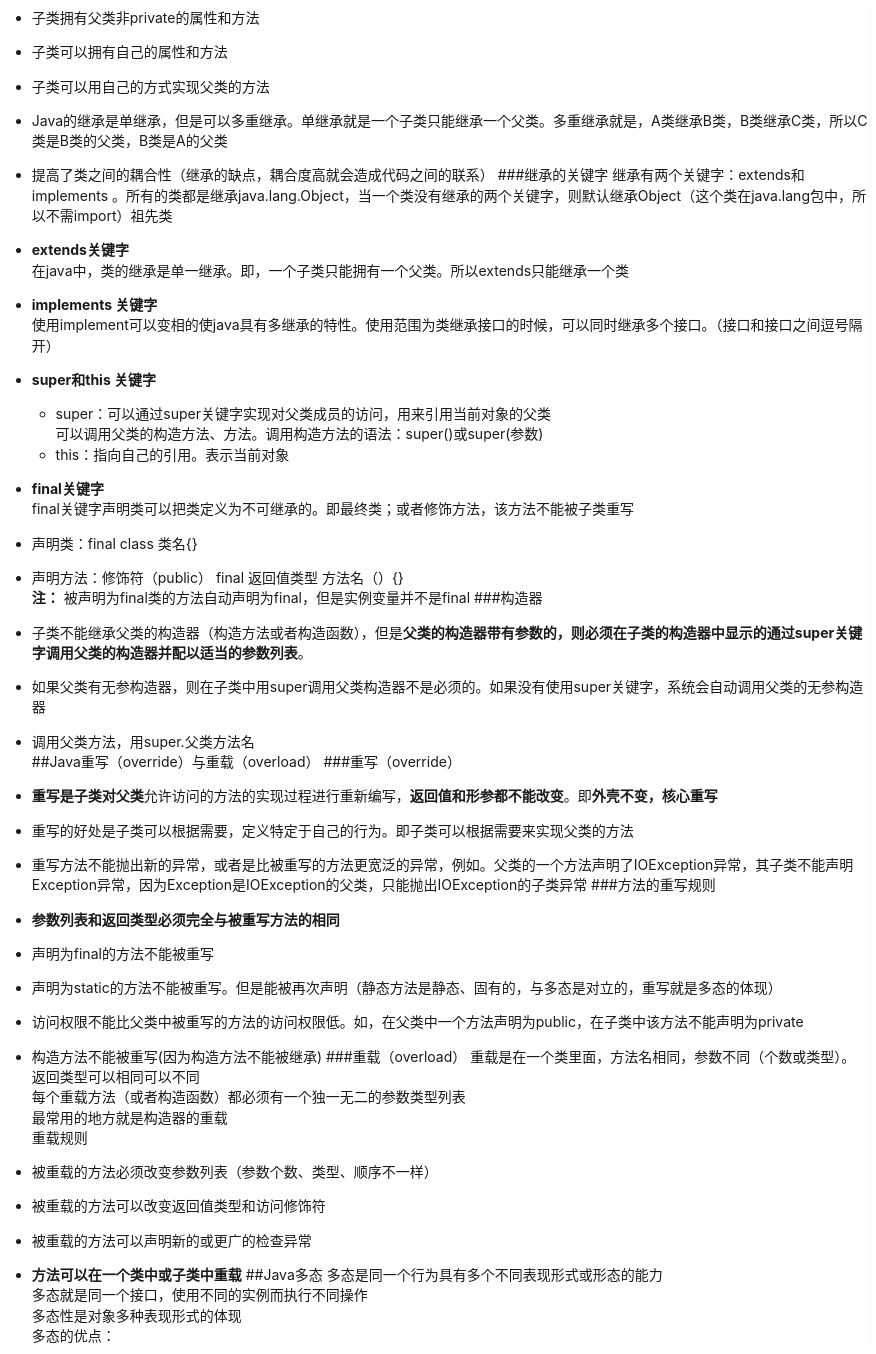 * 子类拥有父类非private的属性和方法
* 子类可以拥有自己的属性和方法
* 子类可以用自己的方式实现父类的方法
* Java的继承是单继承，但是可以多重继承。单继承就是一个子类只能继承一个父类。多重继承就是，A类继承B类，B类继承C类，所以C类是B类的父类，B类是A的父类
* 提高了类之间的耦合性（继承的缺点，耦合度高就会造成代码之间的联系）
###继承的关键字
继承有两个关键字：extends和implements	。所有的类都是继承java.lang.Object，当一个类没有继承的两个关键字，则默认继承Object（这个类在java.lang包中，所以不需import）祖先类  

* **extends关键字**  
 在java中，类的继承是单一继承。即，一个子类只能拥有一个父类。所以extends只能继承一个类
* **implements 关键字**   
  使用implement可以变相的使java具有多继承的特性。使用范围为类继承接口的时候，可以同时继承多个接口。（接口和接口之间逗号隔开）
* **super和this 关键字**
  * super：可以通过super关键字实现对父类成员的访问，用来引用当前对象的父类  
    可以调用父类的构造方法、方法。调用构造方法的语法：super()或super(参数)
  * this：指向自己的引用。表示当前对象
* **final关键字**  
 final关键字声明类可以把类定义为不可继承的。即最终类；或者修饰方法，该方法不能被子类重写
 * 声明类：final class 类名{}
 * 声明方法：修饰符（public） final 返回值类型 方法名（）{}  
**注：**  被声明为final类的方法自动声明为final，但是实例变量并不是final
###构造器

* 子类不能继承父类的构造器（构造方法或者构造函数），但是**父类的构造器带有参数的，则必须在子类的构造器中显示的通过super关键字调用父类的构造器并配以适当的参数列表**。  
* 如果父类有无参构造器，则在子类中用super调用父类构造器不是必须的。如果没有使用super关键字，系统会自动调用父类的无参构造器  
* 调用父类方法，用super.父类方法名   
##Java重写（override）与重载（overload）
###重写（override）

* **重写是子类对父类**允许访问的方法的实现过程进行重新编写，**返回值和形参都不能改变**。即**外壳不变，核心重写**  
* 重写的好处是子类可以根据需要，定义特定于自己的行为。即子类可以根据需要来实现父类的方法
* 重写方法不能抛出新的异常，或者是比被重写的方法更宽泛的异常，例如。父类的一个方法声明了IOException异常，其子类不能声明Exception异常，因为Exception是IOException的父类，只能抛出IOException的子类异常
###方法的重写规则

* **参数列表和返回类型必须完全与被重写方法的相同**
* 声明为final的方法不能被重写
* 声明为static的方法不能被重写。但是能被再次声明（静态方法是静态、固有的，与多态是对立的，重写就是多态的体现）
* 访问权限不能比父类中被重写的方法的访问权限低。如，在父类中一个方法声明为public，在子类中该方法不能声明为private
* 构造方法不能被重写(因为构造方法不能被继承)
###重载（overload）
重载是在一个类里面，方法名相同，参数不同（个数或类型）。返回类型可以相同可以不同  
每个重载方法（或者构造函数）都必须有一个独一无二的参数类型列表  
最常用的地方就是构造器的重载   
重载规则  

* 被重载的方法必须改变参数列表（参数个数、类型、顺序不一样）
* 被重载的方法可以改变返回值类型和访问修饰符
* 被重载的方法可以声明新的或更广的检查异常
* **方法可以在一个类中或子类中重载**
##Java多态
多态是同一个行为具有多个不同表现形式或形态的能力  
多态就是同一个接口，使用不同的实例而执行不同操作  
多态性是对象多种表现形式的体现    
多态的优点：  
